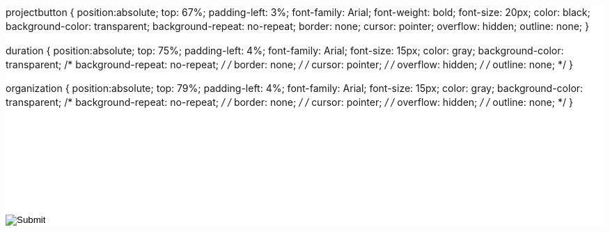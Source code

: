 projectbutton {
    position:absolute;
    top: 67%;
    padding-left: 3%;
    font-family: Arial;
    font-weight: bold;
    font-size: 20px;
    color: black;
    background-color: transparent;
    background-repeat: no-repeat;
    border: none;
    cursor: pointer;
    overflow: hidden;
    outline: none;
}

duration {
    position:absolute;
    top: 75%;
    padding-left: 4%;
    font-family: Arial;
    font-size: 15px;
    color: gray;
    background-color: transparent;
    /* background-repeat: no-repeat; */
    /* border: none; */
    /* cursor: pointer; */
    /* overflow: hidden; */
    /* outline: none; */
}

organization {
    position:absolute;
    top: 79%;
    padding-left: 4%;
    font-family: Arial;
    font-size: 15px;
    color: gray;
    background-color: transparent;
    /* background-repeat: no-repeat; */
    /* border: none; */
    /* cursor: pointer; */
    /* overflow: hidden; */
    /* outline: none; */
}
</style>

<head>
  <meta charset="utf-8">
  <title>Responsive Navbar | CodingNepal</title>
  <meta name="viewport" content="width=device-width, initial-scale=1.0">
  <link rel="stylesheet" href="style.css">
  <link rel="stylesheet" href="https://cdnjs.cloudflare.com/ajax/libs/font-awesome/5.15.3/css/all.min.css"/>
</head>
<body>
<section>
  <div class="hero-image">
    <div class="hero-text">
      <h1 style="font-size:40px; color:white; font-family:Arial;">Conversational AI agents for Elder Care</h1>
    </div>
    <nav>
      <input onClick="window.location.href='../'" type="image" src="/assets/images/white_logo.png" style="height:90%" />